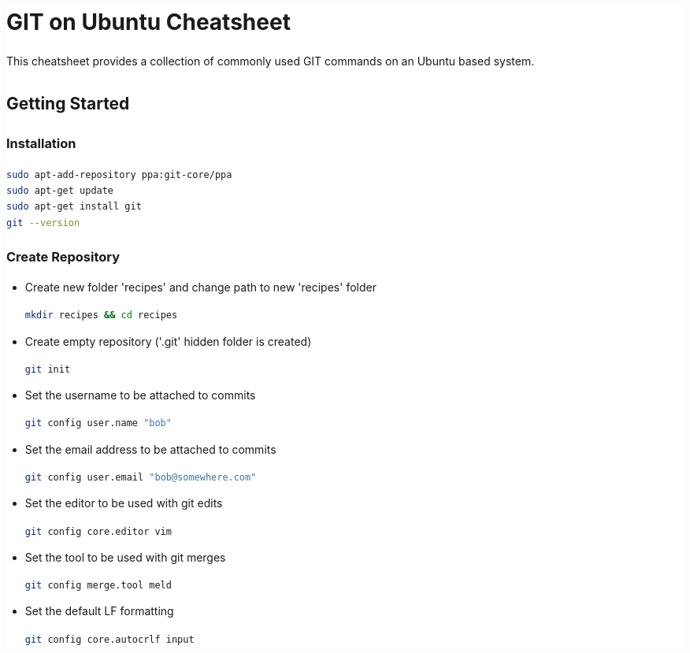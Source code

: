 # GIT on Ubuntu Cheatsheet

This cheatsheet provides a collection of commonly used GIT commands on an Ubuntu based system.

## Getting Started

### Installation

```bash
sudo apt-add-repository ppa:git-core/ppa
sudo apt-get update
sudo apt-get install git
git --version
```

### Create Repository

* Create new folder 'recipes' and change path to new 'recipes' folder

  ```bash
  mkdir recipes && cd recipes
  ```

* Create empty repository ('.git' hidden folder is created)

  ```bash
  git init
  ```

* Set the username to be attached to commits

  ```bash
  git config user.name "bob"
  ```

* Set the email address to be attached to commits

  ```bash
  git config user.email "bob@somewhere.com"
  ```

* Set the editor to be used with git edits

  ```bash
  git config core.editor vim
  ```

* Set the tool to be used with git merges

  ```bash
  git config merge.tool meld
  ```

* Set the default LF formatting

  ```bash
  git config core.autocrlf input
  ```
